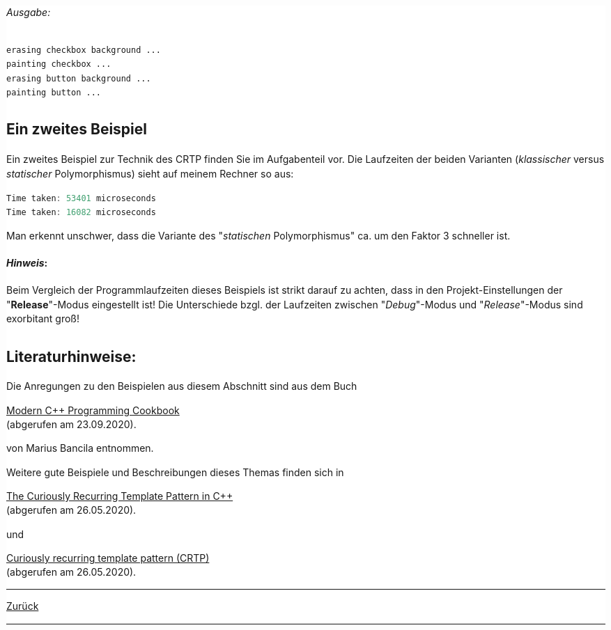 ###### *Ausgabe*:

```
erasing checkbox background ...
painting checkbox ...
erasing button background ...
painting button ...
```

## Ein zweites Beispiel

Ein zweites Beispiel zur Technik des CRTP finden Sie im Aufgabenteil vor.
Die Laufzeiten der beiden Varianten (*klassischer* versus *statischer* Polymorphismus) sieht auf meinem Rechner so aus:

```cpp
Time taken: 53401 microseconds
Time taken: 16082 microseconds
```

Man erkennt unschwer, dass die Variante des "*statischen* Polymorphismus" ca. um den Faktor 3 schneller ist.



#### *Hinweis*:

Beim Vergleich der Programmlaufzeiten dieses Beispiels ist strikt darauf zu achten,
dass in den Projekt-Einstellungen der "**Release**"-Modus eingestellt ist!
Die Unterschiede bzgl. der Laufzeiten zwischen "*Debug*"-Modus und "*Release*"-Modus sind exorbitant groß!


## Literaturhinweise:

Die Anregungen zu den Beispielen aus diesem Abschnitt sind aus dem Buch

[Modern C++ Programming Cookbook](https://mariusbancila.ro/blog/2016/11/07/my-book-on-modern-c-programming/)<br>(abgerufen am 23.09.2020).

von Marius Bancila entnommen.

Weitere gute Beispiele und Beschreibungen dieses Themas finden sich in

[The Curiously Recurring Template Pattern in C++](https://eli.thegreenplace.net/2011/05/17/the-curiously-recurring-template-pattern-in-c/)<br>(abgerufen am 26.05.2020).

und

[Curiously recurring template pattern (CRTP)](https://www.geeksforgeeks.org/curiously-recurring-template-pattern-crtp-2/)<br>(abgerufen am 26.05.2020).

---

[Zurück](../../Readme.md)

---
